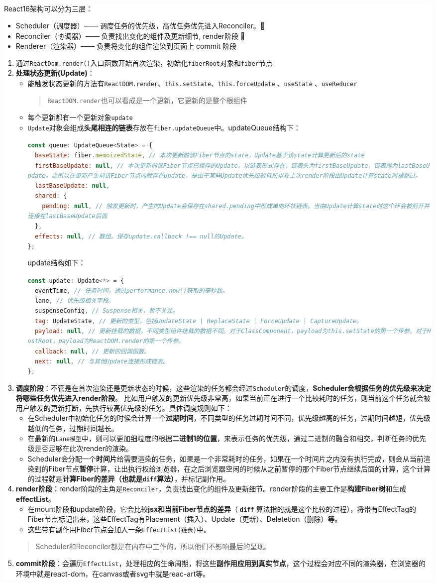 
React16架构可以分为三层：

- Scheduler（调度器）—— 调度任务的优先级，高优任务优先进入Reconciler。📌
- Reconciler（协调器）—— 负责找出变化的组件及更新细节, render阶段 📌
- Renderer（渲染器）—— 负责将变化的组件渲染到页面上 commit 阶段



1. 通过`ReactDom.render()`入口函数开始首次渲染，初始化`fiberRoot`对象和`fiber`节点
2. **处理状态更新(Update)**：
   - 能触发状态更新的方法有`ReactDOM.render`、`this.setState`、`this.forceUpdate` 、`useState` 、`useReducer`
     > `ReactDOM.render`也可以看成是一个更新，它更新的是整个根组件
   - 每个更新都有一个更新对象`update`
   - `Update`对象会组成**头尾相连的链表**存放在`fiber.updateQueue`中。updateQueue结构下：
      ```js
      const queue: UpdateQueue<State> = {
        baseState: fiber.memoizedState, // 本次更新前该Fiber节点的state，Update基于该state计算更新后的state
        firstBaseUpdate: null, // 本次更新前该Fiber节点已保存的Update。以链表形式存在，链表头为firstBaseUpdate，链表尾为lastBaseUpdate。之所以在更新产生前该Fiber节点内就存在Update，是由于某些Update优先级较低所以在上次render阶段由Update计算state时被跳过。
        lastBaseUpdate: null,
        shared: {
          pending: null, // 触发更新时，产生的Update会保存在shared.pending中形成单向环状链表。当由Update计算state时这个环会被剪开并连接在lastBaseUpdate后面
        },
        effects: null, // 数组。保存update.callback !== null的Update。
      };
      ```
      update结构如下：
      ```js
      const update: Update<*> = {
        eventTime, // 任务时间，通过performance.now()获取的毫秒数。
        lane, // 优先级相关字段。
        suspenseConfig, // Suspense相关，暂不关注。
        tag: UpdateState, // 更新的类型，包括UpdateState | ReplaceState | ForceUpdate | CaptureUpdate。
        payload: null, // 更新挂载的数据，不同类型组件挂载的数据不同。对于ClassComponent，payload为this.setState的第一个传参。对于HostRoot，payload为ReactDOM.render的第一个传参。
        callback: null, // 更新的回调函数。
        next: null, // 与其他Update连接形成链表。
      };
      ```
3. **调度阶段**：不管是在首次渲染还是更新状态的时候，这些渲染的任务都会经过`Scheduler`的调度，**Scheduler会根据任务的优先级来决定将哪些任务优先进入render阶段**。
  比如用户触发的更新优先级非常高，如果当前正在进行一个比较耗时的任务，则当前这个任务就会被用户触发的更新打断，先执行较高优先级的任务。具体调度规则如下：
     - 在Scheduler中初始化任务的时候会计算一个**过期时间**，不同类型的任务过期时间不同，优先级越高的任务，过期时间越短，优先级越低的任务，过期时间越长。
     - 在最新的`Lane模型`中，则可以更加细粒度的根据**二进制1的位置**，来表示任务的优先级，通过二进制的融合和相交，判断任务的优先级是否足够在此次render的渲染。
     - Scheduler会分配一个**时间片**给需要渲染的任务，如果是一个非常耗时的任务，如果在一个时间片之内没有执行完成，则会从当前渲染到的Fiber节点**暂停**计算，让出执行权给浏览器，在之后浏览器空闲的时候从之前暂停的那个Fiber节点继续后面的计算，这个计算的过程就是**计算Fiber的差异（也就是`diff`算法）**，并标记副作用。
1. **render阶段**：render阶段的主角是`Reconciler`，负责找出变化的组件及更新细节。render阶段的主要工作是**构建Fiber树**和生成**effectList**。
   - 在mount阶段和update阶段，它会比较**jsx和当前Fiber节点的差异**（ **`diff`** 算法指的就是这个比较的过程），将带有EffectTag的Fiber节点标记出来，这些EffectTag有Placement（插入）、Update（更新）、Deletetion（删除）等。
   - 这些带有副作用Fiber节点会加入一条`EffectList(链表)`中。
   > Scheduler和Reconciler都是在内存中工作的，所以他们不影响最后的呈现。
2. **commit阶段**：会遍历`EffectList`，处理相应的生命周期，将这些**副作用应用到真实节点**，这个过程会对应不同的渲染器，在浏览器的环境中就是react-dom，在canvas或者svg中就是reac-art等。 
